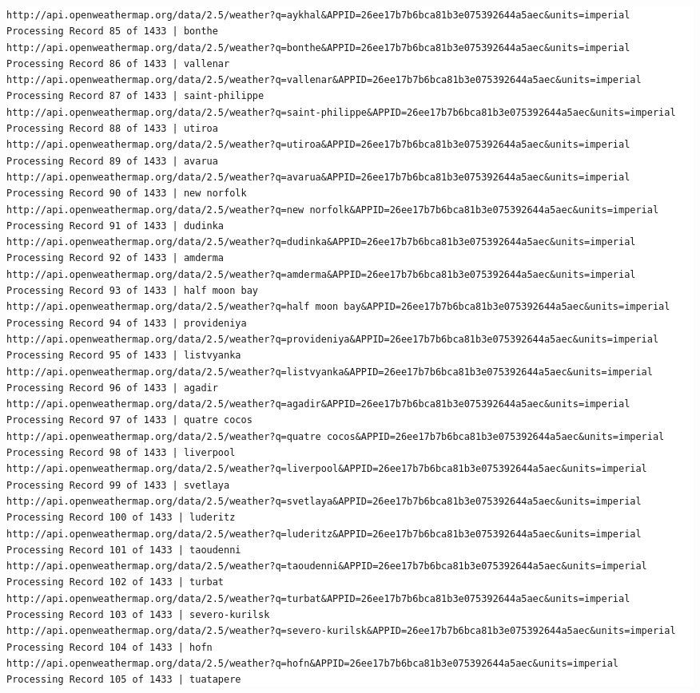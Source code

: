     http://api.openweathermap.org/data/2.5/weather?q=aykhal&APPID=26ee17b7b6bca81b3e075392644a5aec&units=imperial
    Processing Record 85 of 1433 | bonthe
    http://api.openweathermap.org/data/2.5/weather?q=bonthe&APPID=26ee17b7b6bca81b3e075392644a5aec&units=imperial
    Processing Record 86 of 1433 | vallenar
    http://api.openweathermap.org/data/2.5/weather?q=vallenar&APPID=26ee17b7b6bca81b3e075392644a5aec&units=imperial
    Processing Record 87 of 1433 | saint-philippe
    http://api.openweathermap.org/data/2.5/weather?q=saint-philippe&APPID=26ee17b7b6bca81b3e075392644a5aec&units=imperial
    Processing Record 88 of 1433 | utiroa
    http://api.openweathermap.org/data/2.5/weather?q=utiroa&APPID=26ee17b7b6bca81b3e075392644a5aec&units=imperial
    Processing Record 89 of 1433 | avarua
    http://api.openweathermap.org/data/2.5/weather?q=avarua&APPID=26ee17b7b6bca81b3e075392644a5aec&units=imperial
    Processing Record 90 of 1433 | new norfolk
    http://api.openweathermap.org/data/2.5/weather?q=new norfolk&APPID=26ee17b7b6bca81b3e075392644a5aec&units=imperial
    Processing Record 91 of 1433 | dudinka
    http://api.openweathermap.org/data/2.5/weather?q=dudinka&APPID=26ee17b7b6bca81b3e075392644a5aec&units=imperial
    Processing Record 92 of 1433 | amderma
    http://api.openweathermap.org/data/2.5/weather?q=amderma&APPID=26ee17b7b6bca81b3e075392644a5aec&units=imperial
    Processing Record 93 of 1433 | half moon bay
    http://api.openweathermap.org/data/2.5/weather?q=half moon bay&APPID=26ee17b7b6bca81b3e075392644a5aec&units=imperial
    Processing Record 94 of 1433 | provideniya
    http://api.openweathermap.org/data/2.5/weather?q=provideniya&APPID=26ee17b7b6bca81b3e075392644a5aec&units=imperial
    Processing Record 95 of 1433 | listvyanka
    http://api.openweathermap.org/data/2.5/weather?q=listvyanka&APPID=26ee17b7b6bca81b3e075392644a5aec&units=imperial
    Processing Record 96 of 1433 | agadir
    http://api.openweathermap.org/data/2.5/weather?q=agadir&APPID=26ee17b7b6bca81b3e075392644a5aec&units=imperial
    Processing Record 97 of 1433 | quatre cocos
    http://api.openweathermap.org/data/2.5/weather?q=quatre cocos&APPID=26ee17b7b6bca81b3e075392644a5aec&units=imperial
    Processing Record 98 of 1433 | liverpool
    http://api.openweathermap.org/data/2.5/weather?q=liverpool&APPID=26ee17b7b6bca81b3e075392644a5aec&units=imperial
    Processing Record 99 of 1433 | svetlaya
    http://api.openweathermap.org/data/2.5/weather?q=svetlaya&APPID=26ee17b7b6bca81b3e075392644a5aec&units=imperial
    Processing Record 100 of 1433 | luderitz
    http://api.openweathermap.org/data/2.5/weather?q=luderitz&APPID=26ee17b7b6bca81b3e075392644a5aec&units=imperial
    Processing Record 101 of 1433 | taoudenni
    http://api.openweathermap.org/data/2.5/weather?q=taoudenni&APPID=26ee17b7b6bca81b3e075392644a5aec&units=imperial
    Processing Record 102 of 1433 | turbat
    http://api.openweathermap.org/data/2.5/weather?q=turbat&APPID=26ee17b7b6bca81b3e075392644a5aec&units=imperial
    Processing Record 103 of 1433 | severo-kurilsk
    http://api.openweathermap.org/data/2.5/weather?q=severo-kurilsk&APPID=26ee17b7b6bca81b3e075392644a5aec&units=imperial
    Processing Record 104 of 1433 | hofn
    http://api.openweathermap.org/data/2.5/weather?q=hofn&APPID=26ee17b7b6bca81b3e075392644a5aec&units=imperial
    Processing Record 105 of 1433 | tuatapere